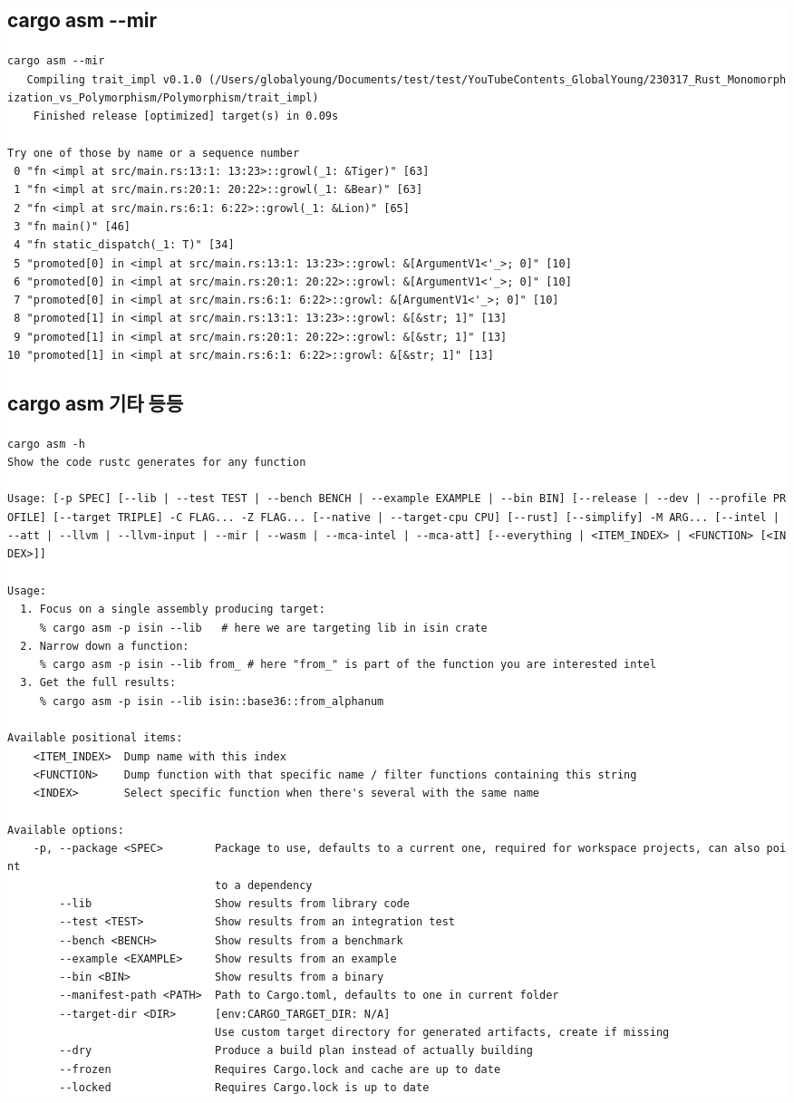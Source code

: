 ## cargo asm --mir

```
cargo asm --mir
   Compiling trait_impl v0.1.0 (/Users/globalyoung/Documents/test/test/YouTubeContents_GlobalYoung/230317_Rust_Monomorphization_vs_Polymorphism/Polymorphism/trait_impl)
    Finished release [optimized] target(s) in 0.09s

Try one of those by name or a sequence number
 0 "fn <impl at src/main.rs:13:1: 13:23>::growl(_1: &Tiger)" [63]
 1 "fn <impl at src/main.rs:20:1: 20:22>::growl(_1: &Bear)" [63]
 2 "fn <impl at src/main.rs:6:1: 6:22>::growl(_1: &Lion)" [65]
 3 "fn main()" [46]
 4 "fn static_dispatch(_1: T)" [34]
 5 "promoted[0] in <impl at src/main.rs:13:1: 13:23>::growl: &[ArgumentV1<'_>; 0]" [10]
 6 "promoted[0] in <impl at src/main.rs:20:1: 20:22>::growl: &[ArgumentV1<'_>; 0]" [10]
 7 "promoted[0] in <impl at src/main.rs:6:1: 6:22>::growl: &[ArgumentV1<'_>; 0]" [10]
 8 "promoted[1] in <impl at src/main.rs:13:1: 13:23>::growl: &[&str; 1]" [13]
 9 "promoted[1] in <impl at src/main.rs:20:1: 20:22>::growl: &[&str; 1]" [13]
10 "promoted[1] in <impl at src/main.rs:6:1: 6:22>::growl: &[&str; 1]" [13]
```

## cargo asm 기타 등등

```
cargo asm -h
Show the code rustc generates for any function

Usage: [-p SPEC] [--lib | --test TEST | --bench BENCH | --example EXAMPLE | --bin BIN] [--release | --dev | --profile PROFILE] [--target TRIPLE] -C FLAG... -Z FLAG... [--native | --target-cpu CPU] [--rust] [--simplify] -M ARG... [--intel | --att | --llvm | --llvm-input | --mir | --wasm | --mca-intel | --mca-att] [--everything | <ITEM_INDEX> | <FUNCTION> [<INDEX>]]

Usage:
  1. Focus on a single assembly producing target:
     % cargo asm -p isin --lib   # here we are targeting lib in isin crate
  2. Narrow down a function:
     % cargo asm -p isin --lib from_ # here "from_" is part of the function you are interested intel
  3. Get the full results:
     % cargo asm -p isin --lib isin::base36::from_alphanum

Available positional items:
    <ITEM_INDEX>  Dump name with this index
    <FUNCTION>    Dump function with that specific name / filter functions containing this string
    <INDEX>       Select specific function when there's several with the same name

Available options:
    -p, --package <SPEC>        Package to use, defaults to a current one, required for workspace projects, can also point
                                to a dependency
        --lib                   Show results from library code
        --test <TEST>           Show results from an integration test
        --bench <BENCH>         Show results from a benchmark
        --example <EXAMPLE>     Show results from an example
        --bin <BIN>             Show results from a binary
        --manifest-path <PATH>  Path to Cargo.toml, defaults to one in current folder
        --target-dir <DIR>      [env:CARGO_TARGET_DIR: N/A]
                                Use custom target directory for generated artifacts, create if missing
        --dry                   Produce a build plan instead of actually building
        --frozen                Requires Cargo.lock and cache are up to date
        --locked                Requires Cargo.lock is up to date
```